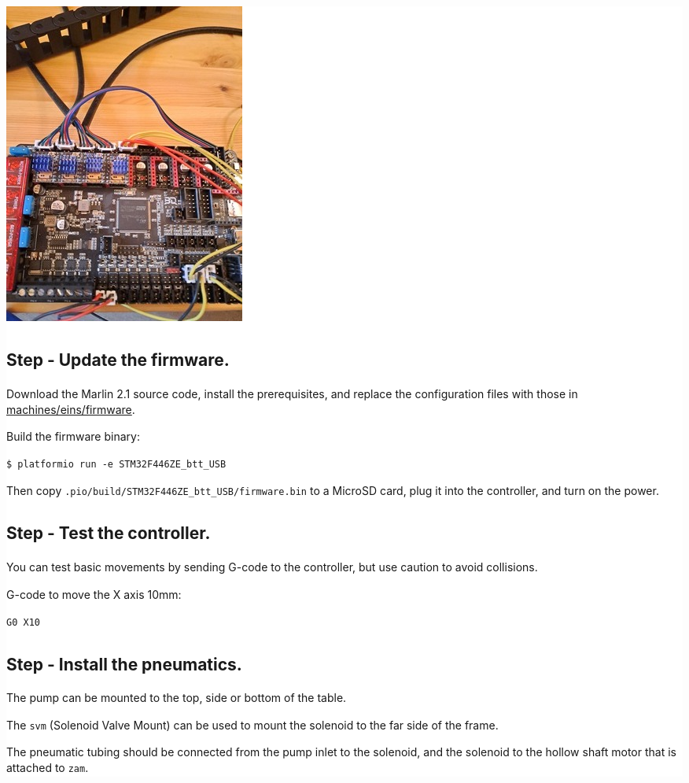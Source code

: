 ![](img/20240517_132010.jpg)

## Step - Update the firmware.

Download the Marlin 2.1 source code, install the prerequisites, and replace the configuration files with those in [machines/eins/firmware](machines/eins/firmware).

Build the firmware binary:

```
$ platformio run -e STM32F446ZE_btt_USB
```

Then copy `.pio/build/STM32F446ZE_btt_USB/firmware.bin` to a MicroSD card, plug it into the controller, and turn on the power.

## Step - Test the controller.

You can test basic movements by sending G-code to the controller, but use caution to avoid collisions.

G-code to move the X axis 10mm:

```
G0 X10
```

## Step - Install the pneumatics.

The pump can be mounted to the top, side or bottom of the table.

The `svm` (Solenoid Valve Mount) can be used to mount the solenoid to the far side of the frame.

The pneumatic tubing should be connected from the pump inlet to the solenoid, and the solenoid to the hollow shaft motor that is attached to `zam`.
